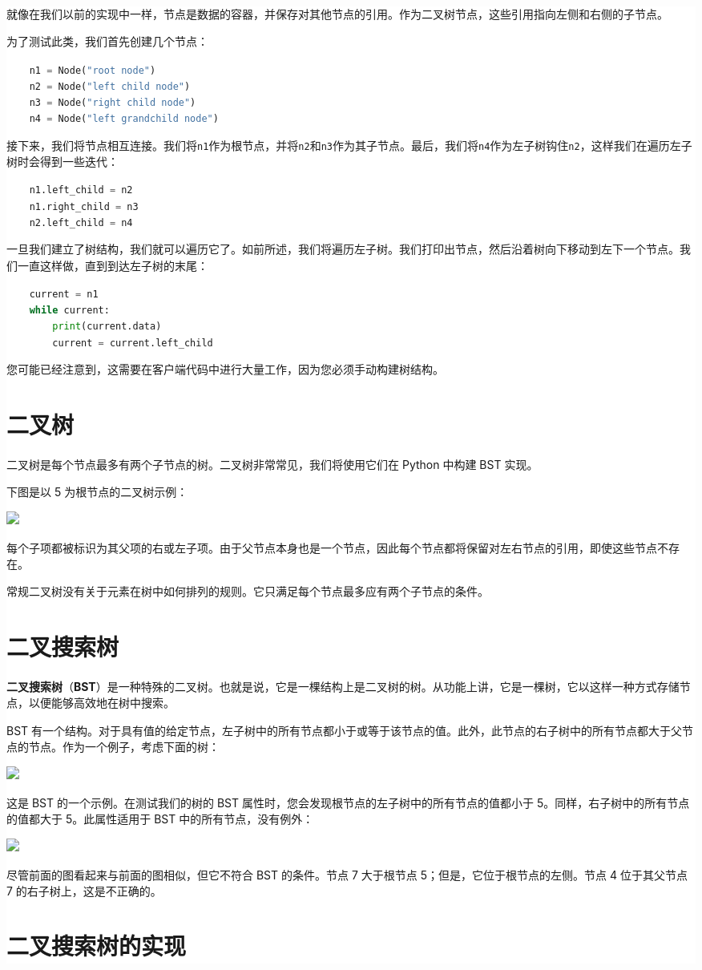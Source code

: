 就像在我们以前的实现中一样，节点是数据的容器，并保存对其他节点的引用。作为二叉树节点，这些引用指向左侧和右侧的子节点。

为了测试此类，我们首先创建几个节点：

```py
    n1 = Node("root node")  
    n2 = Node("left child node") 
    n3 = Node("right child node") 
    n4 = Node("left grandchild node") 
```

接下来，我们将节点相互连接。我们将`n1`作为根节点，并将`n2`和`n3`作为其子节点。最后，我们将`n4`作为左子树钩住`n2`，这样我们在遍历左子树时会得到一些迭代：

```py
    n1.left_child = n2 
    n1.right_child = n3 
    n2.left_child = n4 
```

一旦我们建立了树结构，我们就可以遍历它了。如前所述，我们将遍历左子树。我们打印出节点，然后沿着树向下移动到左下一个节点。我们一直这样做，直到到达左子树的末尾：

```py
    current = n1 
    while current: 
        print(current.data) 
        current = current.left_child 
```

您可能已经注意到，这需要在客户端代码中进行大量工作，因为您必须手动构建树结构。

# 二叉树

二叉树是每个节点最多有两个子节点的树。二叉树非常常见，我们将使用它们在 Python 中构建 BST 实现。

下图是以 5 为根节点的二叉树示例：

![](assets/24dfae79-0a28-407a-af32-db8491f991a7.jpg)

每个子项都被标识为其父项的右或左子项。由于父节点本身也是一个节点，因此每个节点都将保留对左右节点的引用，即使这些节点不存在。

常规二叉树没有关于元素在树中如何排列的规则。它只满足每个节点最多应有两个子节点的条件。

# 二叉搜索树

**二叉搜索树**（**BST**）是一种特殊的二叉树。也就是说，它是一棵结构上是二叉树的树。从功能上讲，它是一棵树，它以这样一种方式存储节点，以便能够高效地在树中搜索。

BST 有一个结构。对于具有值的给定节点，左子树中的所有节点都小于或等于该节点的值。此外，此节点的右子树中的所有节点都大于父节点的节点。作为一个例子，考虑下面的树：

![](assets/c7916505-4ac0-48c2-af08-e7759443935c.png)

这是 BST 的一个示例。在测试我们的树的 BST 属性时，您会发现根节点的左子树中的所有节点的值都小于 5。同样，右子树中的所有节点的值都大于 5。此属性适用于 BST 中的所有节点，没有例外：

![](assets/1d79ef04-0fb1-4ad6-ac1b-adcfbb3ab621.png)

尽管前面的图看起来与前面的图相似，但它不符合 BST 的条件。节点 7 大于根节点 5；但是，它位于根节点的左侧。节点 4 位于其父节点 7 的右子树上，这是不正确的。

# 二叉搜索树的实现
